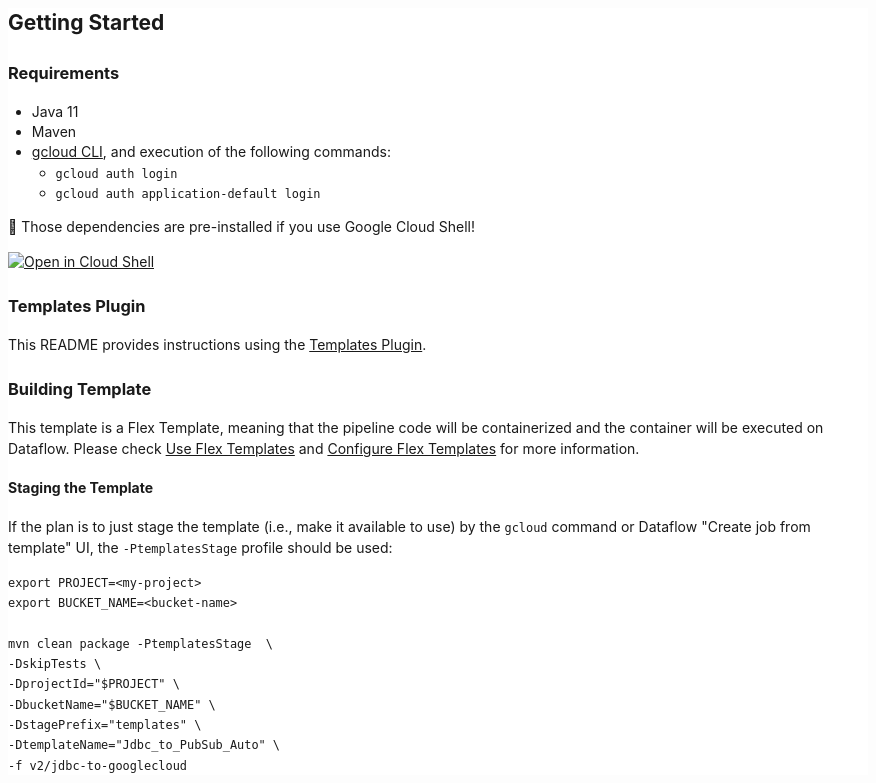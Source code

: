 

## Getting Started

### Requirements

* Java 11
* Maven
* [gcloud CLI](https://cloud.google.com/sdk/gcloud), and execution of the
  following commands:
  * `gcloud auth login`
  * `gcloud auth application-default login`

:star2: Those dependencies are pre-installed if you use Google Cloud Shell!

[![Open in Cloud Shell](http://gstatic.com/cloudssh/images/open-btn.svg)](https://console.cloud.google.com/cloudshell/editor?cloudshell_git_repo=https%3A%2F%2Fgithub.com%2FGoogleCloudPlatform%2FDataflowTemplates.git&cloudshell_open_in_editor=v2/oracle-to-googlecloud/src/main/java/com/google/cloud/teleport/v2/templates/JdbcToPubSubAuto.java)

### Templates Plugin

This README provides instructions using
the [Templates Plugin](https://github.com/GoogleCloudPlatform/DataflowTemplates#templates-plugin).

### Building Template

This template is a Flex Template, meaning that the pipeline code will be
containerized and the container will be executed on Dataflow. Please
check [Use Flex Templates](https://cloud.google.com/dataflow/docs/guides/templates/using-flex-templates)
and [Configure Flex Templates](https://cloud.google.com/dataflow/docs/guides/templates/configuring-flex-templates)
for more information.

#### Staging the Template

If the plan is to just stage the template (i.e., make it available to use) by
the `gcloud` command or Dataflow "Create job from template" UI,
the `-PtemplatesStage` profile should be used:

```shell
export PROJECT=<my-project>
export BUCKET_NAME=<bucket-name>

mvn clean package -PtemplatesStage  \
-DskipTests \
-DprojectId="$PROJECT" \
-DbucketName="$BUCKET_NAME" \
-DstagePrefix="templates" \
-DtemplateName="Jdbc_to_PubSub_Auto" \
-f v2/jdbc-to-googlecloud
```
